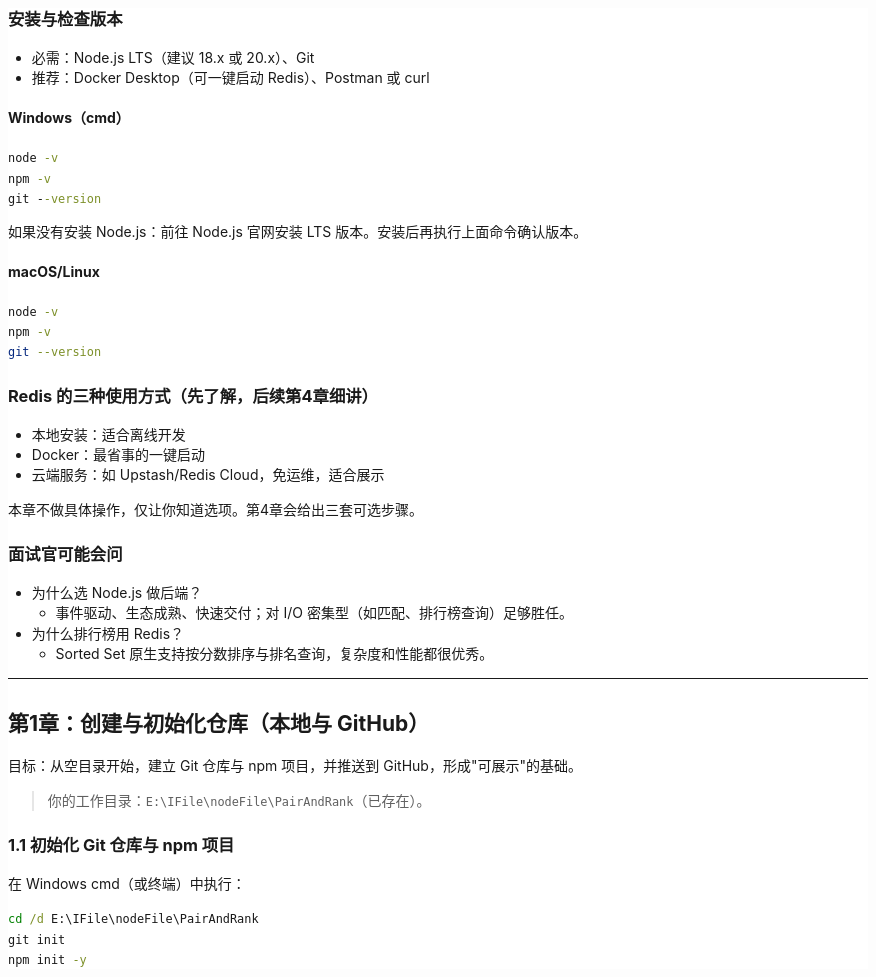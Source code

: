 ### 安装与检查版本

- 必需：Node.js LTS（建议 18.x 或 20.x）、Git
- 推荐：Docker Desktop（可一键启动 Redis）、Postman 或 curl

#### Windows（cmd）

```bat
node -v
npm -v
git --version
```

如果没有安装 Node.js：前往 Node.js 官网安装 LTS 版本。安装后再执行上面命令确认版本。

#### macOS/Linux

```bash
node -v
npm -v
git --version
```

### Redis 的三种使用方式（先了解，后续第4章细讲）

- 本地安装：适合离线开发
- Docker：最省事的一键启动
- 云端服务：如 Upstash/Redis Cloud，免运维，适合展示

本章不做具体操作，仅让你知道选项。第4章会给出三套可选步骤。

### 面试官可能会问

- 为什么选 Node.js 做后端？
  - 事件驱动、生态成熟、快速交付；对 I/O 密集型（如匹配、排行榜查询）足够胜任。
- 为什么排行榜用 Redis？
  - Sorted Set 原生支持按分数排序与排名查询，复杂度和性能都很优秀。

---

## 第1章：创建与初始化仓库（本地与 GitHub）

目标：从空目录开始，建立 Git 仓库与 npm 项目，并推送到 GitHub，形成"可展示"的基础。

> 你的工作目录：`E:\IFile\nodeFile\PairAndRank`（已存在）。

### 1.1 初始化 Git 仓库与 npm 项目

在 Windows cmd（或终端）中执行：

```bat
cd /d E:\IFile\nodeFile\PairAndRank
git init
npm init -y
```
